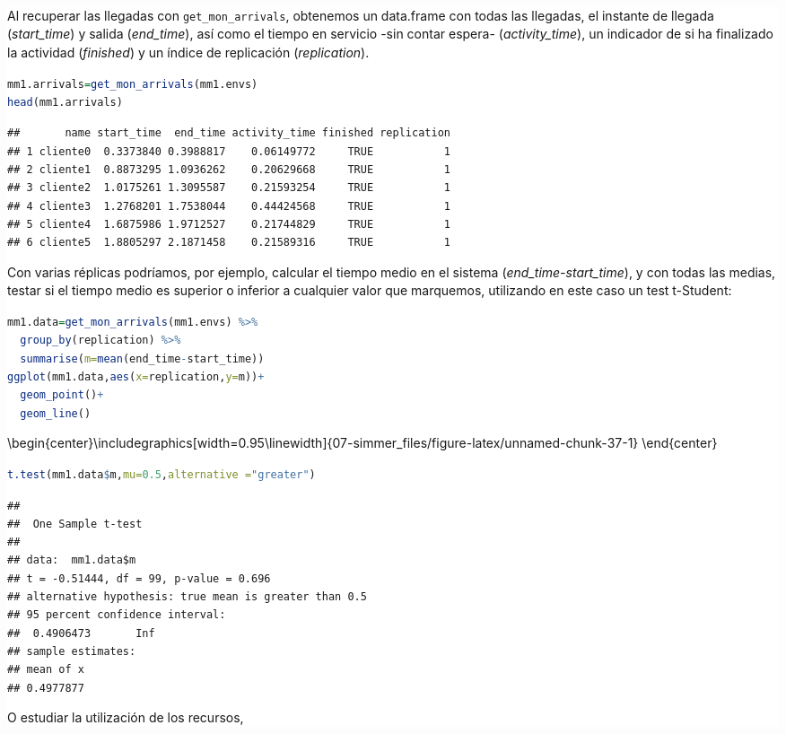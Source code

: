 Al recuperar las llegadas con `get_mon_arrivals`, obtenemos un data.frame con todas las llegadas, el instante de llegada (*start_time*) y salida (*end_time*), así como el tiempo en servicio -sin contar espera- (*activity_time*), un indicador de si ha finalizado la actividad (*finished*) y un índice de replicación (*replication*).

```r
mm1.arrivals=get_mon_arrivals(mm1.envs) 
head(mm1.arrivals)
```

```
##       name start_time  end_time activity_time finished replication
## 1 cliente0  0.3373840 0.3988817    0.06149772     TRUE           1
## 2 cliente1  0.8873295 1.0936262    0.20629668     TRUE           1
## 3 cliente2  1.0175261 1.3095587    0.21593254     TRUE           1
## 4 cliente3  1.2768201 1.7538044    0.44424568     TRUE           1
## 5 cliente4  1.6875986 1.9712527    0.21744829     TRUE           1
## 6 cliente5  1.8805297 2.1871458    0.21589316     TRUE           1
```

Con varias réplicas podríamos, por ejemplo, calcular el tiempo medio en el sistema (*end_time-start_time*), y con todas las medias, testar si el tiempo medio es superior o inferior a cualquier valor que marquemos, utilizando en este caso un test t-Student: 

```r
mm1.data=get_mon_arrivals(mm1.envs) %>%
  group_by(replication) %>%
  summarise(m=mean(end_time-start_time))
ggplot(mm1.data,aes(x=replication,y=m))+
  geom_point()+
  geom_line()
```



\begin{center}\includegraphics[width=0.95\linewidth]{07-simmer_files/figure-latex/unnamed-chunk-37-1} \end{center}

```r
t.test(mm1.data$m,mu=0.5,alternative ="greater")
```

```
## 
## 	One Sample t-test
## 
## data:  mm1.data$m
## t = -0.51444, df = 99, p-value = 0.696
## alternative hypothesis: true mean is greater than 0.5
## 95 percent confidence interval:
##  0.4906473       Inf
## sample estimates:
## mean of x 
## 0.4977877
```

O estudiar la utilización de los recursos,
